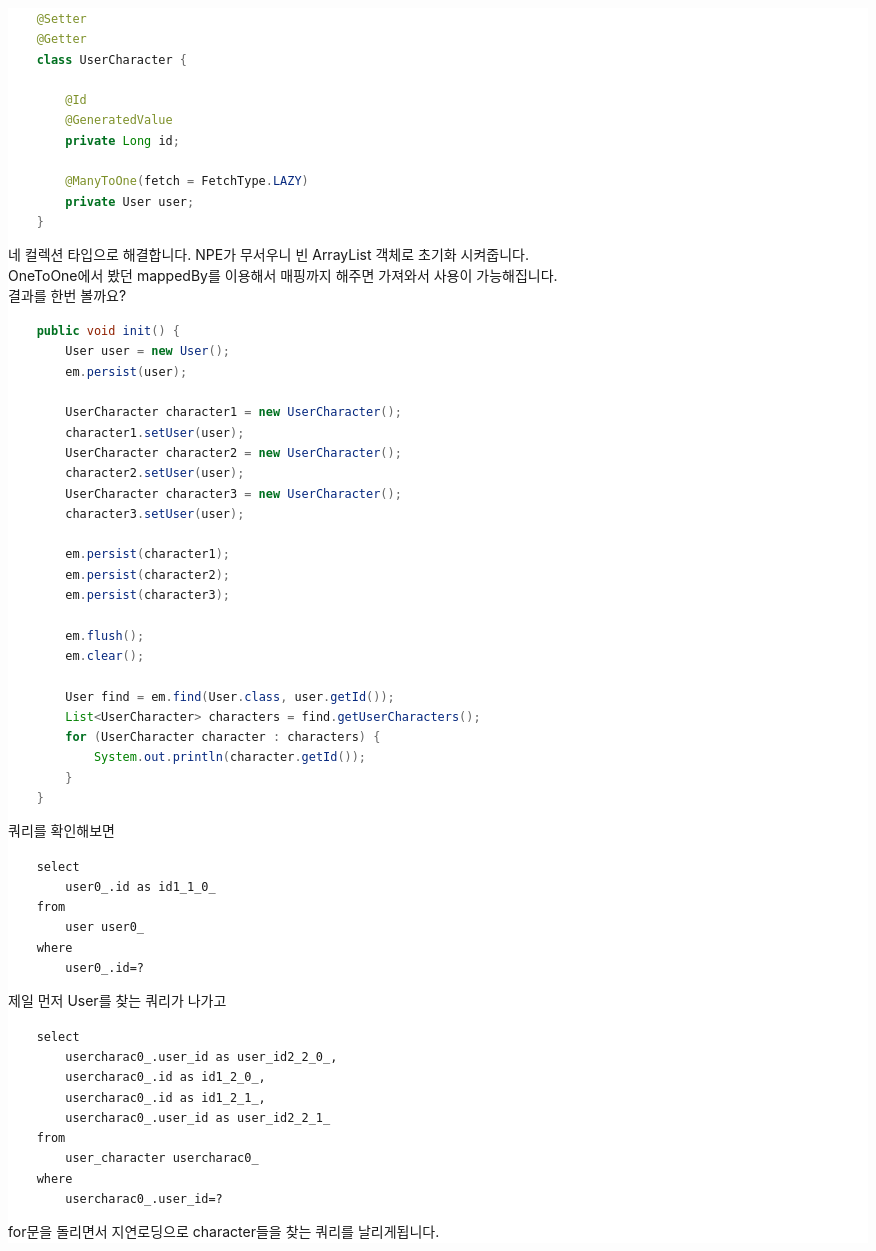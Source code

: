 ```java
    @Setter
    @Getter
    class UserCharacter {

        @Id
        @GeneratedValue
        private Long id;

        @ManyToOne(fetch = FetchType.LAZY)
        private User user;
    }
```
네 컬렉션 타입으로 해결합니다. NPE가 무서우니 빈 ArrayList 객체로 초기화 시켜줍니다.  
OneToOne에서 봤던 mappedBy를 이용해서 매핑까지 해주면 가져와서 사용이 가능해집니다.  
결과를 한번 볼까요?
```java
    public void init() {
        User user = new User();
        em.persist(user);

        UserCharacter character1 = new UserCharacter();
        character1.setUser(user);
        UserCharacter character2 = new UserCharacter();
        character2.setUser(user);
        UserCharacter character3 = new UserCharacter();
        character3.setUser(user);

        em.persist(character1);
        em.persist(character2);
        em.persist(character3);

        em.flush();
        em.clear();

        User find = em.find(User.class, user.getId());
        List<UserCharacter> characters = find.getUserCharacters();
        for (UserCharacter character : characters) {
            System.out.println(character.getId());
        }
    }
```
쿼리를 확인해보면
```text
    select
        user0_.id as id1_1_0_ 
    from
        user user0_ 
    where
        user0_.id=?
```
제일 먼저 User를 찾는 쿼리가 나가고
```text
    select
        usercharac0_.user_id as user_id2_2_0_,
        usercharac0_.id as id1_2_0_,
        usercharac0_.id as id1_2_1_,
        usercharac0_.user_id as user_id2_2_1_ 
    from
        user_character usercharac0_ 
    where
        usercharac0_.user_id=?
```
for문을 돌리면서 지연로딩으로 character들을 찾는 쿼리를 날리게됩니다.